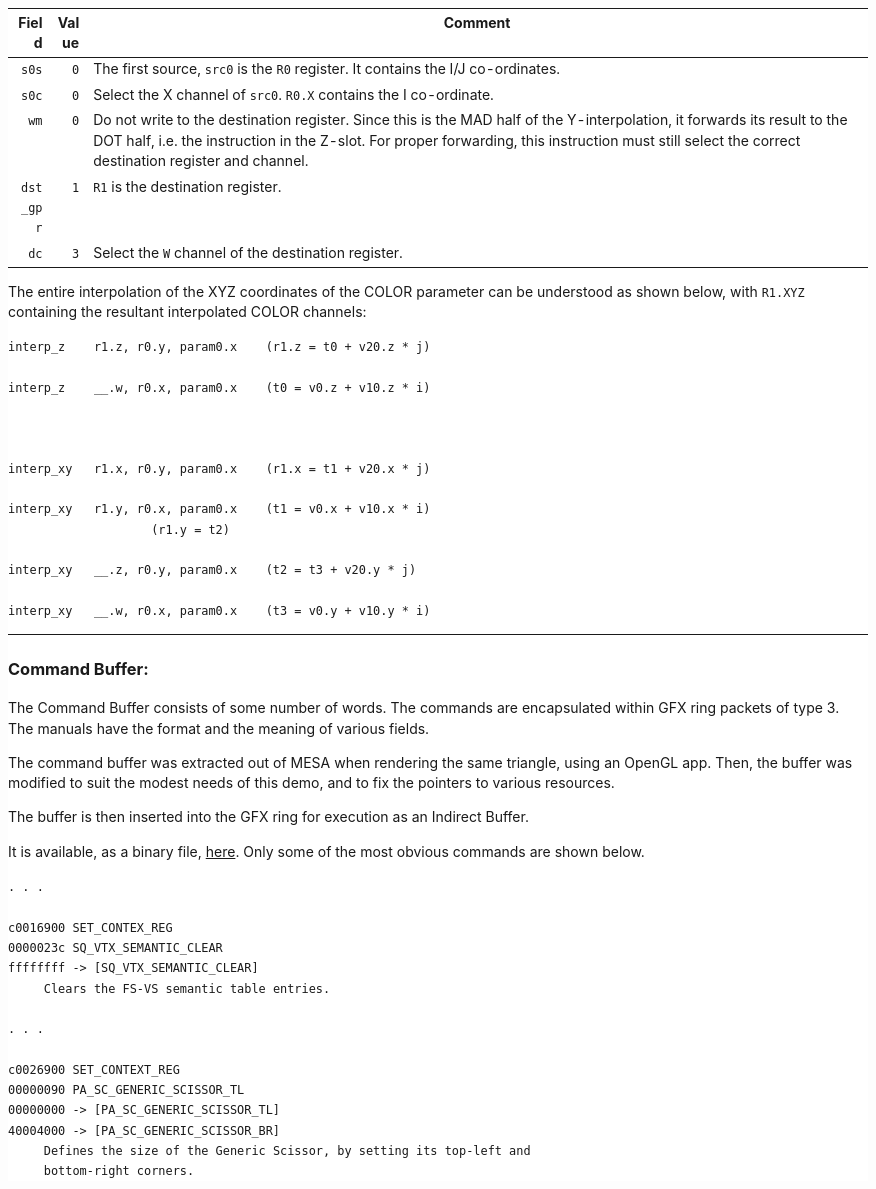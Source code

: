 |Field|Value|Comment|
|-----:|-----:|-------|
|`s0s`|`0`| The first source, `src0` is the `R0` register. It contains the I/J co-ordinates.
|`s0c`|`0`| Select the X channel of `src0`. `R0.X` contains the I co-ordinate.
|`wm`|`0`| Do not write to the destination register. Since this is the MAD half of the Y-interpolation, it forwards its result to the DOT half, i.e. the instruction in the Z-slot. For proper forwarding, this instruction must still select the correct destination register and channel.
|`dst_gpr`|`1`| `R1` is the destination register.
|`dc`|`3`| Select the `W` channel of the destination register.

The entire interpolation of the XYZ coordinates of the COLOR parameter can be
understood as shown below, with `R1.XYZ` containing the resultant interpolated
COLOR channels:

```
interp_z	r1.z, r0.y, param0.x	(r1.z = t0 + v20.z * j)

interp_z	__.w, r0.x, param0.x	(t0 = v0.z + v10.z * i)



interp_xy	r1.x, r0.y, param0.x	(r1.x = t1 + v20.x * j)

interp_xy	r1.y, r0.x, param0.x	(t1 = v0.x + v10.x * i)
					(r1.y = t2)

interp_xy	__.z, r0.y, param0.x	(t2 = t3 + v20.y * j)

interp_xy	__.w, r0.x, param0.x	(t3 = v0.y + v10.y * i)
```
---

### **Command Buffer:**

The Command Buffer consists of some number of words. The commands are
encapsulated within GFX ring packets of type 3. The manuals have the format and
the meaning of various fields.

The command buffer was extracted out of MESA when rendering the same triangle,
using an OpenGL app. Then, the buffer was modified to suit the modest needs of
this demo, and to fix the pointers to various resources.

The buffer is then inserted into the GFX ring for execution as an
Indirect Buffer.

It is available, as a binary file, [here](/wip/data/eg.cmds.0.bin).
Only some of the most obvious commands are shown below.

```
. . .

c0016900 SET_CONTEX_REG
0000023c SQ_VTX_SEMANTIC_CLEAR
ffffffff -> [SQ_VTX_SEMANTIC_CLEAR]
	 Clears the FS-VS semantic table entries.

. . .

c0026900 SET_CONTEXT_REG
00000090 PA_SC_GENERIC_SCISSOR_TL
00000000 -> [PA_SC_GENERIC_SCISSOR_TL]
40004000 -> [PA_SC_GENERIC_SCISSOR_BR]
	 Defines the size of the Generic Scissor, by setting its top-left and
	 bottom-right corners.

```
